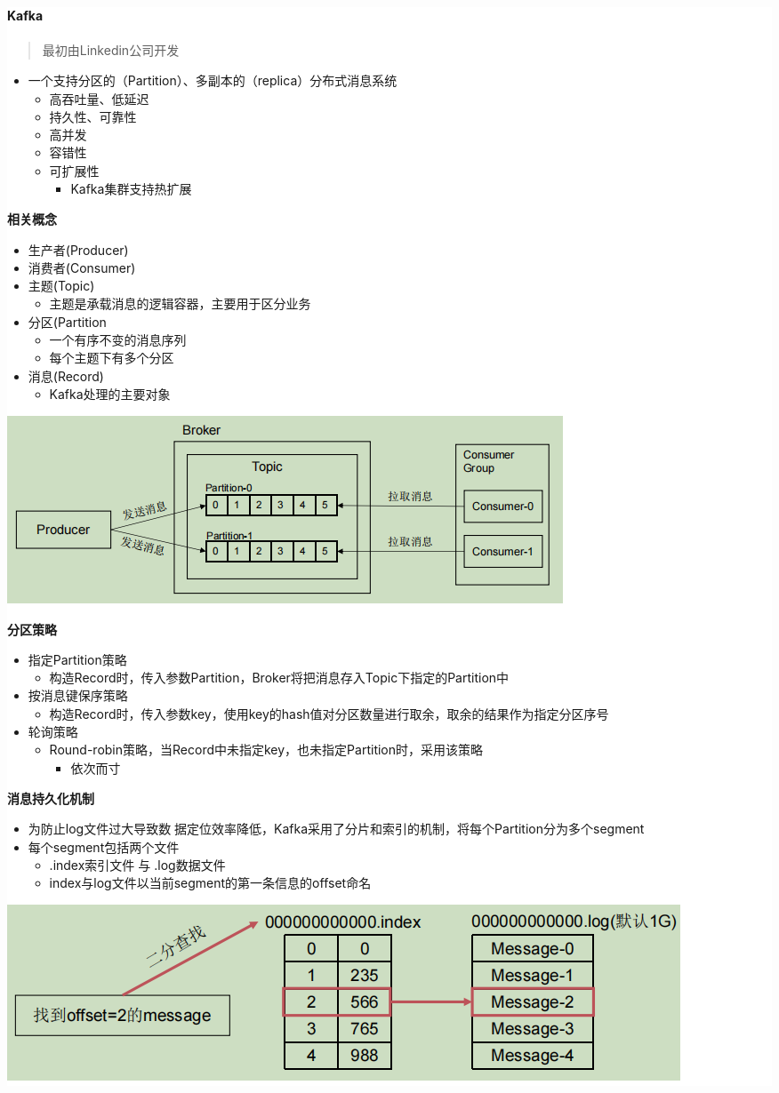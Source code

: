 #### Kafka

>最初由Linkedin公司开发

- 一个支持分区的（Partition）、多副本的（replica）分布式消息系统
  - 高吞吐量、低延迟
  - 持久性、可靠性
  - 高并发
  - 容错性
  - 可扩展性
    - Kafka集群支持热扩展

**相关概念**

- 生产者(Producer)
- 消费者(Consumer)
- 主题(Topic)
  - 主题是承载消息的逻辑容器，主要用于区分业务
- 分区(Partition
  - 一个有序不变的消息序列
  - 每个主题下有多个分区
- 消息(Record)
  - Kafka处理的主要对象

![](./img/2022-06-05-18-02-24.png)

**分区策略**

- 指定Partition策略
  - 构造Record时，传入参数Partition，Broker将把消息存入Topic下指定的Partition中
- 按消息键保序策略
  - 构造Record时，传入参数key，使用key的hash值对分区数量进行取余，取余的结果作为指定分区序号
- 轮询策略
  - Round-robin策略，当Record中未指定key，也未指定Partition时，采用该策略
    - 依次而寸

**消息持久化机制**

- 为防止log文件过大导致数 据定位效率降低，Kafka采用了分片和索引的机制，将每个Partition分为多个segment
- 每个segment包括两个文件
  - .index索引文件 与 .log数据文件
  - index与log文件以当前segment的第一条信息的offset命名

![](./img/2022-06-05-18-06-16.png)

